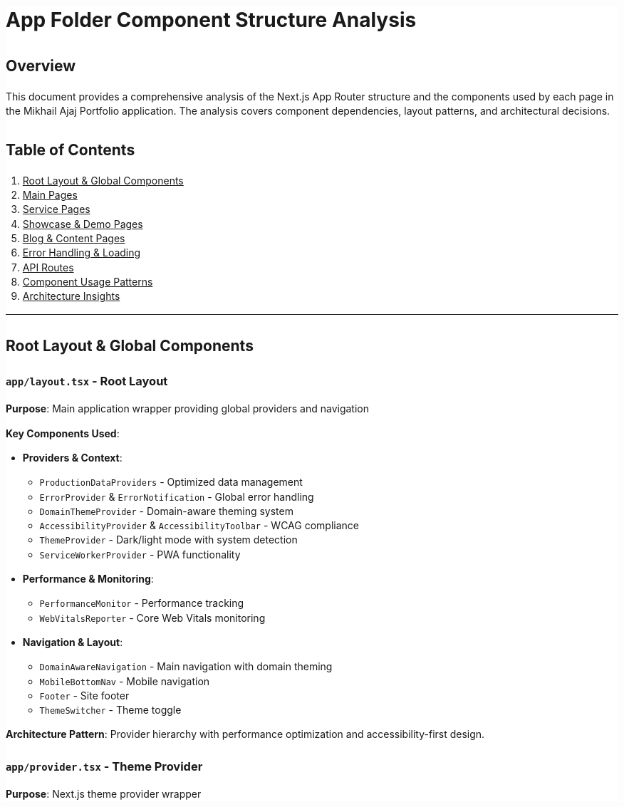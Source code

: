 # App Folder Component Structure Analysis

## Overview

This document provides a comprehensive analysis of the Next.js App Router structure and the components used by each page in the Mikhail Ajaj Portfolio application. The analysis covers component dependencies, layout patterns, and architectural decisions.

## Table of Contents

1. [Root Layout & Global Components](#root-layout--global-components)
2. [Main Pages](#main-pages)
3. [Service Pages](#service-pages)
4. [Showcase & Demo Pages](#showcase--demo-pages)
5. [Blog & Content Pages](#blog--content-pages)
6. [Error Handling & Loading](#error-handling--loading)
7. [API Routes](#api-routes)
8. [Component Usage Patterns](#component-usage-patterns)
9. [Architecture Insights](#architecture-insights)

---

## Root Layout & Global Components

### `app/layout.tsx` - Root Layout
**Purpose**: Main application wrapper providing global providers and navigation

**Key Components Used**:
- **Providers & Context**:
  - `ProductionDataProviders` - Optimized data management
  - `ErrorProvider` & `ErrorNotification` - Global error handling
  - `DomainThemeProvider` - Domain-aware theming system
  - `AccessibilityProvider` & `AccessibilityToolbar` - WCAG compliance
  - `ThemeProvider` - Dark/light mode with system detection
  - `ServiceWorkerProvider` - PWA functionality

- **Performance & Monitoring**:
  - `PerformanceMonitor` - Performance tracking
  - `WebVitalsReporter` - Core Web Vitals monitoring

- **Navigation & Layout**:
  - `DomainAwareNavigation` - Main navigation with domain theming
  - `MobileBottomNav` - Mobile navigation
  - `Footer` - Site footer
  - `ThemeSwitcher` - Theme toggle

**Architecture Pattern**: Provider hierarchy with performance optimization and accessibility-first design.

### `app/provider.tsx` - Theme Provider
**Purpose**: Next.js theme provider wrapper
